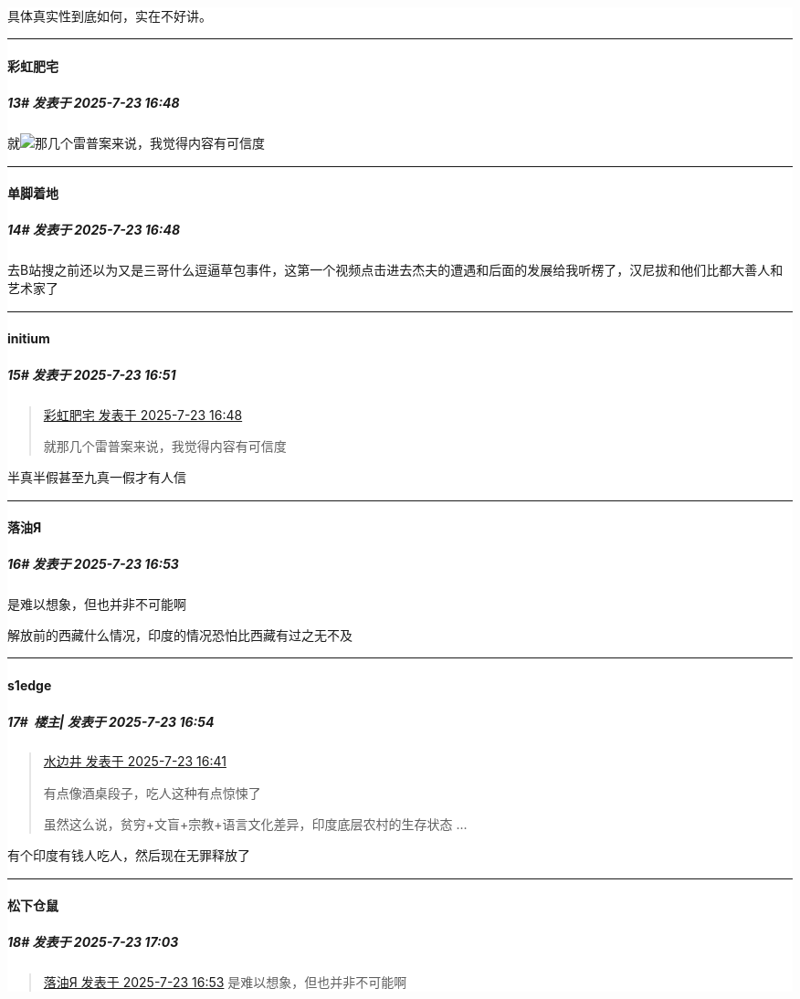 具体真实性到底如何，实在不好讲。

*****

####  彩虹肥宅  
##### 13#       发表于 2025-7-23 16:48

就<img src="https://static.stage1st.com/image/smiley/face2017/243.gif" referrerpolicy="no-referrer">那几个雷普案来说，我觉得内容有可信度

*****

####  单脚着地  
##### 14#       发表于 2025-7-23 16:48

去B站搜之前还以为又是三哥什么逗逼草包事件，这第一个视频点击进去杰夫的遭遇和后面的发展给我听楞了，汉尼拔和他们比都大善人和艺术家了

*****

####  initium  
##### 15#       发表于 2025-7-23 16:51

<blockquote><a href="httphttps://stage1st.com/2b/forum.php?mod=redirect&amp;goto=findpost&amp;pid=68144479&amp;ptid=2257210" target="_blank">彩虹肥宅 发表于 2025-7-23 16:48</a>

就那几个雷普案来说，我觉得内容有可信度</blockquote>
半真半假甚至九真一假才有人信

*****

####  落油Я  
##### 16#       发表于 2025-7-23 16:53

是难以想象，但也并非不可能啊

解放前的西藏什么情况，印度的情况恐怕比西藏有过之无不及

*****

####  s1edge  
##### 17#         楼主| 发表于 2025-7-23 16:54

<blockquote><a href="httphttps://stage1st.com/2b/forum.php?mod=redirect&amp;goto=findpost&amp;pid=68144431&amp;ptid=2257210" target="_blank">水边井 发表于 2025-7-23 16:41</a>

有点像酒桌段子，吃人这种有点惊悚了

虽然这么说，贫穷+文盲+宗教+语言文化差异，印度底层农村的生存状态 ...</blockquote>
有个印度有钱人吃人，然后现在无罪释放了

*****

####  松下仓鼠  
##### 18#       发表于 2025-7-23 17:03

<blockquote><a href="httphttps://stage1st.com/2b/forum.php?mod=redirect&amp;goto=findpost&amp;pid=68144515&amp;ptid=2257210" target="_blank">落油Я 发表于 2025-7-23 16:53</a>
是难以想象，但也并非不可能啊
